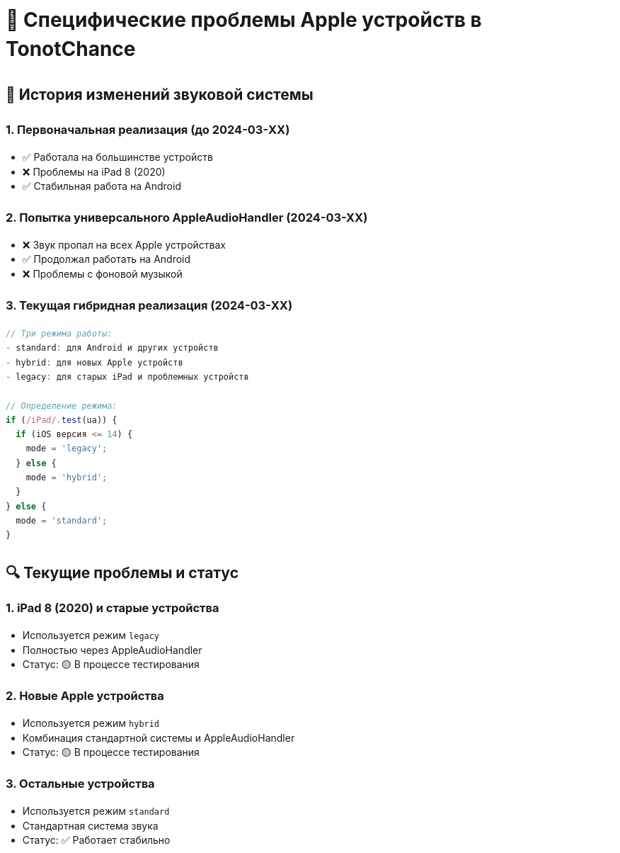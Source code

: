 # 🍎 Специфические проблемы Apple устройств в TonotChance

## 📱 История изменений звуковой системы

### 1. Первоначальная реализация (до 2024-03-XX)
- ✅ Работала на большинстве устройств
- ❌ Проблемы на iPad 8 (2020)
- ✅ Стабильная работа на Android

### 2. Попытка универсального AppleAudioHandler (2024-03-XX)
- ❌ Звук пропал на всех Apple устройствах
- ✅ Продолжал работать на Android
- ❌ Проблемы с фоновой музыкой

### 3. Текущая гибридная реализация (2024-03-XX)
```typescript
// Три режима работы:
- standard: для Android и других устройств
- hybrid: для новых Apple устройств
- legacy: для старых iPad и проблемных устройств

// Определение режима:
if (/iPad/.test(ua)) {
  if (iOS версия <= 14) {
    mode = 'legacy';
  } else {
    mode = 'hybrid';
  }
} else {
  mode = 'standard';
}
```

## 🔍 Текущие проблемы и статус

### 1. iPad 8 (2020) и старые устройства
- Используется режим `legacy`
- Полностью через AppleAudioHandler
- Статус: 🟡 В процессе тестирования

### 2. Новые Apple устройства
- Используется режим `hybrid`
- Комбинация стандартной системы и AppleAudioHandler
- Статус: 🟡 В процессе тестирования

### 3. Остальные устройства
- Используется режим `standard`
- Стандартная система звука
- Статус: ✅ Работает стабильно
